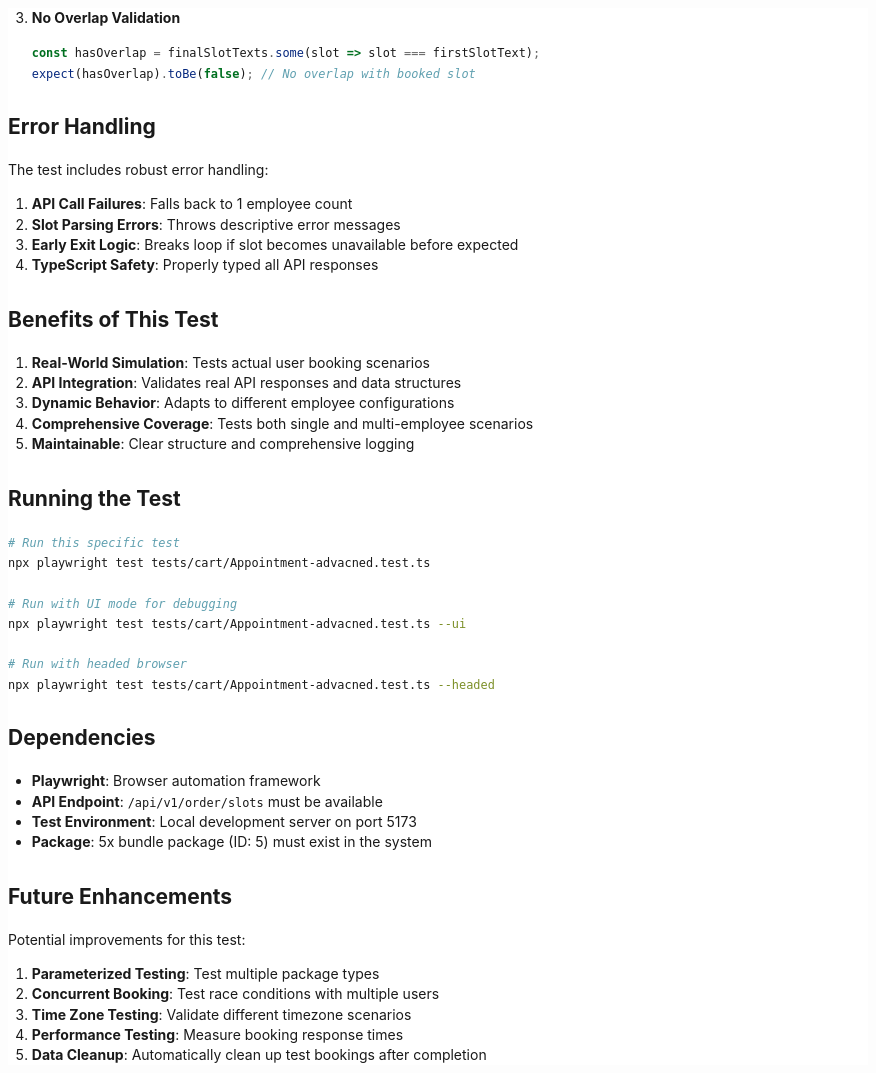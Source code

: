 3. **No Overlap Validation**
   ```typescript
   const hasOverlap = finalSlotTexts.some(slot => slot === firstSlotText);
   expect(hasOverlap).toBe(false); // No overlap with booked slot
   ```

## Error Handling

The test includes robust error handling:

1. **API Call Failures**: Falls back to 1 employee count
2. **Slot Parsing Errors**: Throws descriptive error messages
3. **Early Exit Logic**: Breaks loop if slot becomes unavailable before expected
4. **TypeScript Safety**: Properly typed all API responses

## Benefits of This Test

1. **Real-World Simulation**: Tests actual user booking scenarios
2. **API Integration**: Validates real API responses and data structures
3. **Dynamic Behavior**: Adapts to different employee configurations
4. **Comprehensive Coverage**: Tests both single and multi-employee scenarios
5. **Maintainable**: Clear structure and comprehensive logging

## Running the Test

```bash
# Run this specific test
npx playwright test tests/cart/Appointment-advacned.test.ts

# Run with UI mode for debugging
npx playwright test tests/cart/Appointment-advacned.test.ts --ui

# Run with headed browser
npx playwright test tests/cart/Appointment-advacned.test.ts --headed
```

## Dependencies

- **Playwright**: Browser automation framework
- **API Endpoint**: `/api/v1/order/slots` must be available
- **Test Environment**: Local development server on port 5173
- **Package**: 5x bundle package (ID: 5) must exist in the system

## Future Enhancements

Potential improvements for this test:

1. **Parameterized Testing**: Test multiple package types
2. **Concurrent Booking**: Test race conditions with multiple users
3. **Time Zone Testing**: Validate different timezone scenarios
4. **Performance Testing**: Measure booking response times
5. **Data Cleanup**: Automatically clean up test bookings after completion
